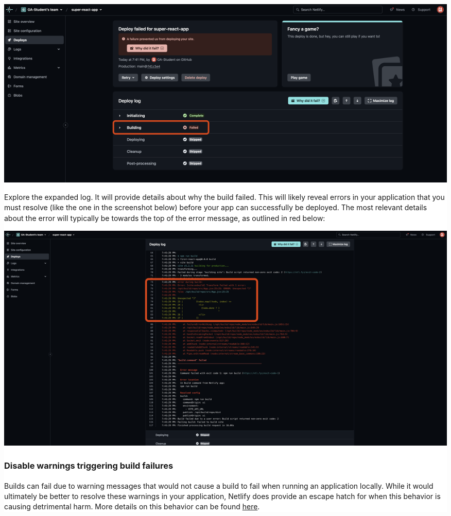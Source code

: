 ![Screenshot of the 'Deploys' page for the a project in Netlify. The 'Deploy log' section shows the 'Building' step as failed, outlined in red, while 'Initializing' is complete and other steps are skipped.](./assets/netlify-site-building-failed.png)

Explore the expanded log. It will provide details about why the build failed. This will likely reveal errors in your application that you must resolve (like the one in the screenshot below) before your app can successfully be deployed. The most relevant details about the error will typically be towards the top of the error message, as outlined in red below:

![Screenshot of the 'Deploys' page for the a project in Netlify. The 'Deploy log' section shows the 'Building' step as failed, outlined in red, while 'Initializing' is complete and other steps are skipped.](./assets/netlify-site-build-error.png)

### Disable warnings triggering build failures

Builds can fail due to warning messages that would not cause a build to fail when running an application locally. While it would ultimately be better to resolve these warnings in your application, Netlify does provide an escape hatch for when this behavior is causing detrimental harm. More details on this behavior can be found [here](https://docs.netlify.com/configure-builds/troubleshooting-tips/#build-fails-on-warning-message).
